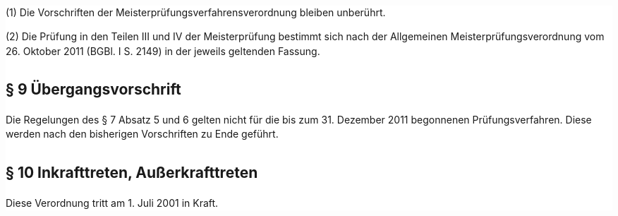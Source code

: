 (1) Die Vorschriften der Meisterprüfungsverfahrensverordnung bleiben unberührt.

(2) Die Prüfung in den Teilen III und IV der Meisterprüfung bestimmt sich nach der Allgemeinen Meisterprüfungsverordnung vom 26. Oktober 2011 (BGBl. I S. 2149) in der jeweils geltenden Fassung.


## § 9 Übergangsvorschrift

Die Regelungen des § 7 Absatz 5 und 6 gelten nicht für die bis zum 31. Dezember 2011 begonnenen Prüfungsverfahren. Diese werden nach den bisherigen Vorschriften zu Ende geführt.


## § 10 Inkrafttreten, Außerkrafttreten

Diese Verordnung tritt am 1. Juli 2001 in Kraft.

